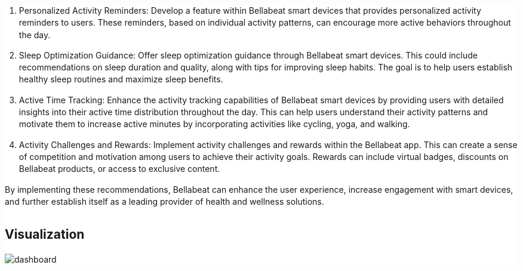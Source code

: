 1. Personalized Activity Reminders: Develop a feature within Bellabeat smart devices that provides personalized activity reminders to users. These reminders, based on individual activity patterns, can encourage more active behaviors throughout the day.

2. Sleep Optimization Guidance: Offer sleep optimization guidance through Bellabeat smart devices. This could include recommendations on sleep duration and quality, along with tips for improving sleep habits. The goal is to help users establish healthy sleep routines and maximize sleep benefits.

3. Active Time Tracking: Enhance the activity tracking capabilities of Bellabeat smart devices by providing users with detailed insights into their active time distribution throughout the day. This can help users understand their activity patterns and motivate them to increase active minutes by incorporating activities like cycling, yoga, and walking.

4. Activity Challenges and Rewards: Implement activity challenges and rewards within the Bellabeat app. This can create a sense of competition and motivation among users to achieve their activity goals. Rewards can include virtual badges, discounts on Bellabeat products, or access to exclusive content.

By implementing these recommendations, Bellabeat can enhance the user experience, increase engagement with smart devices, and further establish itself as a leading provider of health and wellness solutions.

 


## Visualization 

![dashboard](https://github.com/JJRockzzzz/Google-Data-Analytics-Capstone-Project/tree/main)


